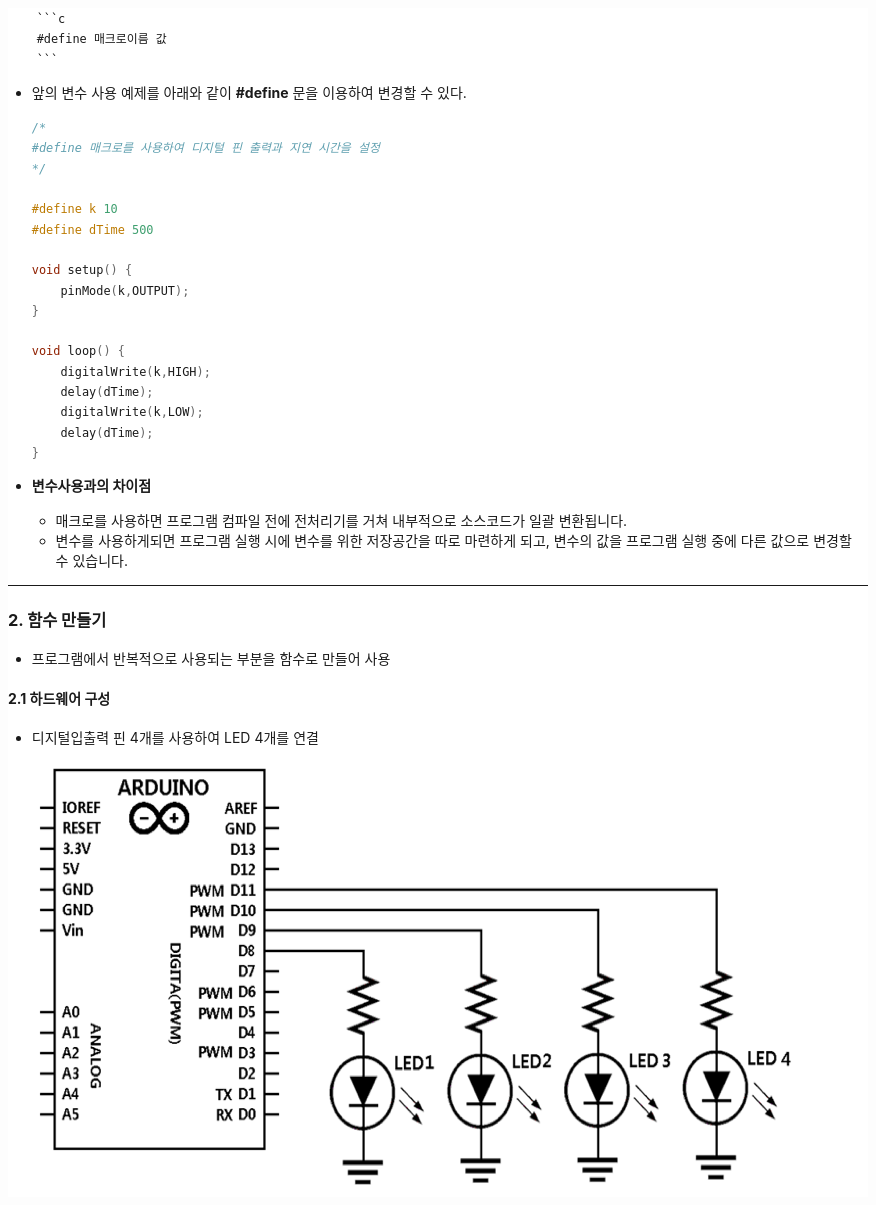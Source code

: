 		```c
		#define 매크로이름 값
		```
	 
- 앞의 변수 사용 예제를 아래와 같이 **#define** 문을 이용하여 변경할 수 있다.

	```c
	/*
 	#define 매크로를 사용하여 디지털 핀 출력과 지연 시간을 설정
	*/ 

	#define k 10
	#define dTime 500

	void setup() {
  		pinMode(k,OUTPUT);    
	}

	void loop() {
  		digitalWrite(k,HIGH);
  		delay(dTime);
  		digitalWrite(k,LOW);
  		delay(dTime);
	}
	```
- **변수사용과의 차이점**
	- 매크로를 사용하면 프로그램 컴파일 전에 전처리기를 거쳐 내부적으로 소스코드가 일괄 변환됩니다. 
	- 변수를 사용하게되면 프로그램 실행 시에 변수를 위한 저장공간을 따로 마련하게 되고, 변수의 값을 프로그램 실행 중에 다른 값으로 변경할 수 있습니다. 


---
### 2. 함수 만들기
- 프로그램에서 반복적으로 사용되는 부분을 함수로 만들어 사용

<a name="2.1"> </a>
#### 2.1 하드웨어 구성
- 디지털입출력 핀 4개를 사용하여 LED 4개를 연결

	<div class="polaroid">
	  	<img src="images/4led.png">